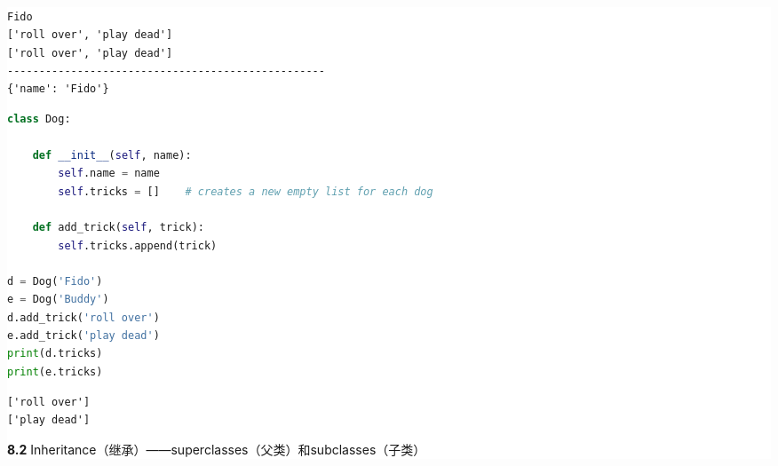     Fido
    ['roll over', 'play dead']
    ['roll over', 'play dead']
    --------------------------------------------------
    {'name': 'Fido'}
</td>
<td>
</td>
</tr>


<tr>
<td> 

</td>
<td>



</td>
<td>

```python
class Dog:

    def __init__(self, name):
        self.name = name
        self.tricks = []    # creates a new empty list for each dog

    def add_trick(self, trick):
        self.tricks.append(trick)

d = Dog('Fido')
e = Dog('Buddy')
d.add_trick('roll over')
e.add_trick('play dead')
print(d.tricks)
print(e.tricks)
```

</td>
<td>

    ['roll over']
    ['play dead']

</td>
<td>
</td>
</tr>


<tr>
<td> 

__8.2__ Inheritance（继承）——superclasses（父类）和subclasses（子类）

</td>
<td>
